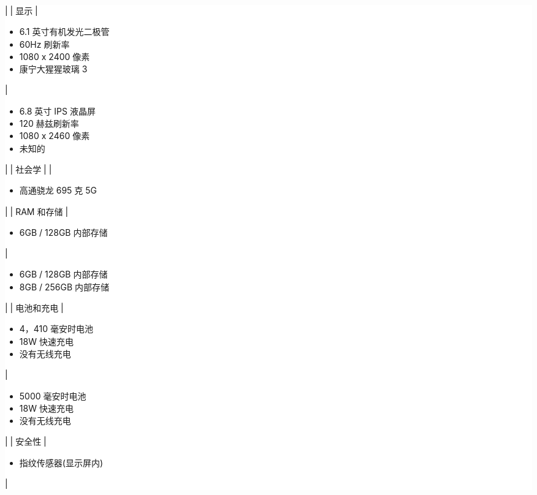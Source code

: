  |
| 显示 | 

*   6.1 英寸有机发光二极管
*   60Hz 刷新率
*   1080 x 2400 像素
*   康宁大猩猩玻璃 3

 | 

*   6.8 英寸 IPS 液晶屏
*   120 赫兹刷新率
*   1080 x 2460 像素
*   未知的

 |
| 社会学 |  | 

*   高通骁龙 695 克 5G

 |
| RAM 和存储 | 

*   6GB / 128GB 内部存储

 | 

*   6GB / 128GB 内部存储
*   8GB / 256GB 内部存储

 |
| 电池和充电 | 

*   4，410 毫安时电池
*   18W 快速充电
*   没有无线充电

 | 

*   5000 毫安时电池
*   18W 快速充电
*   没有无线充电

 |
| 安全性 | 

*   指纹传感器(显示屏内)

 | 
